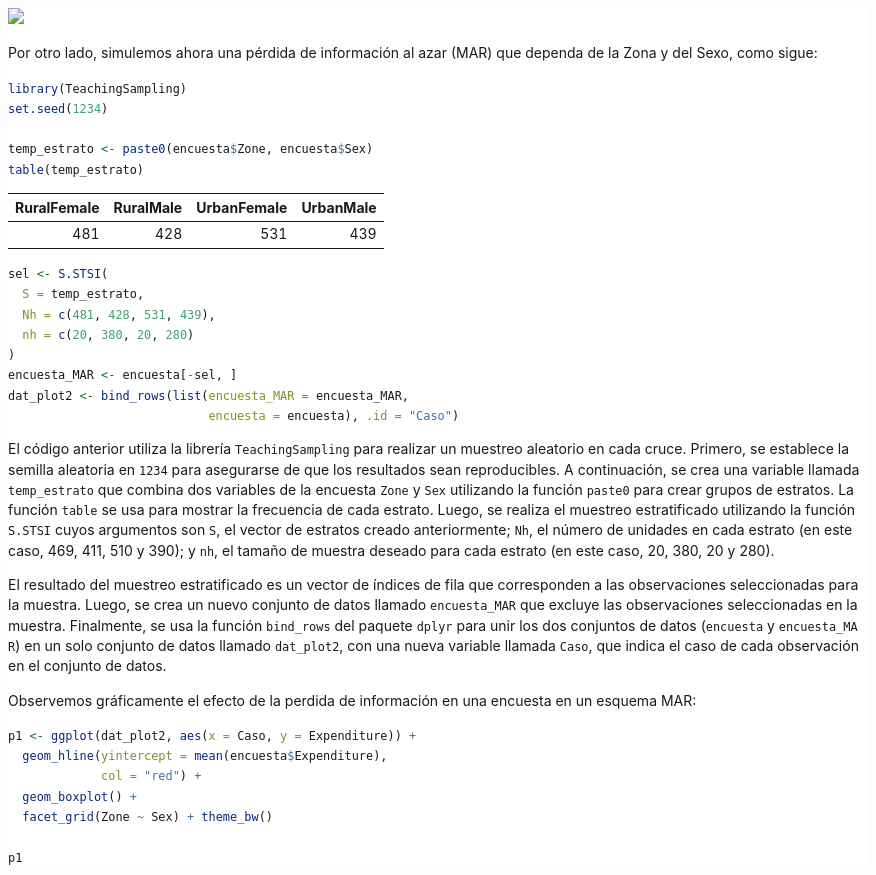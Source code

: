 <img src="10-Imputación_files/figure-html/unnamed-chunk-7-1.svg" width="672" />

Por otro lado, simulemos ahora una pérdida de información al azar (MAR) que dependa de la Zona y del Sexo, como sigue:



```r
library(TeachingSampling)
set.seed(1234)

temp_estrato <- paste0(encuesta$Zone, encuesta$Sex)
table(temp_estrato)
```



| RuralFemale| RuralMale| UrbanFemale| UrbanMale|
|-----------:|---------:|-----------:|---------:|
|         481|       428|         531|       439|

```r
sel <- S.STSI(
  S = temp_estrato,
  Nh = c(481, 428, 531, 439),
  nh = c(20, 380, 20, 280)
)
encuesta_MAR <- encuesta[-sel, ]
dat_plot2 <- bind_rows(list(encuesta_MAR = encuesta_MAR,
                            encuesta = encuesta), .id = "Caso")
```

El código anterior utiliza la librería `TeachingSampling` para realizar un muestreo aleatorio en cada cruce. Primero, se establece la semilla aleatoria en `1234` para asegurarse de que los resultados sean reproducibles. A continuación, se crea una variable llamada `temp_estrato` que combina dos variables de la encuesta `Zone` y `Sex` utilizando la función `paste0` para crear grupos de estratos. La función `table` se usa para mostrar la frecuencia de cada estrato. Luego, se realiza el muestreo estratificado utilizando la función `S.STSI` cuyos argumentos son `S`, el vector de estratos creado anteriormente; `Nh`, el número de unidades en cada estrato (en este caso, 469, 411, 510 y 390); y `nh`,  el tamaño de muestra deseado para cada estrato (en este caso, 20, 380, 20 y 280). 

El resultado del muestreo estratificado es un vector de índices de fila que corresponden a las observaciones seleccionadas para la muestra. Luego, se crea un nuevo conjunto de datos llamado `encuesta_MAR` que excluye las observaciones seleccionadas en la muestra. Finalmente, se usa la función `bind_rows` del paquete `dplyr` para unir los dos conjuntos de datos (`encuesta` y `encuesta_MAR`) en un solo conjunto de datos llamado `dat_plot2`, con una nueva variable llamada `Caso`, que indica el caso de cada observación en el conjunto de datos.

Observemos gráficamente el efecto de la perdida de información en una encuesta en un esquema MAR:



```r
p1 <- ggplot(dat_plot2, aes(x = Caso, y = Expenditure)) +
  geom_hline(yintercept = mean(encuesta$Expenditure),
             col = "red") +
  geom_boxplot() +
  facet_grid(Zone ~ Sex) + theme_bw()

p1
```
